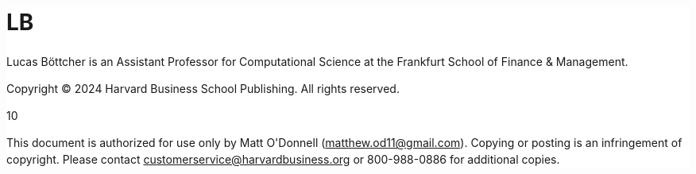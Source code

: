 # LB

Lucas Böttcher is an Assistant Professor for Computational Science at the Frankfurt School of Finance & Management.

Copyright © 2024 Harvard Business School Publishing. All rights reserved.

10

This document is authorized for use only by Matt O'Donnell (matthew.od11@gmail.com). Copying or posting is an infringement of copyright. Please contact customerservice@harvardbusiness.org or 800-988-0886 for additional copies.